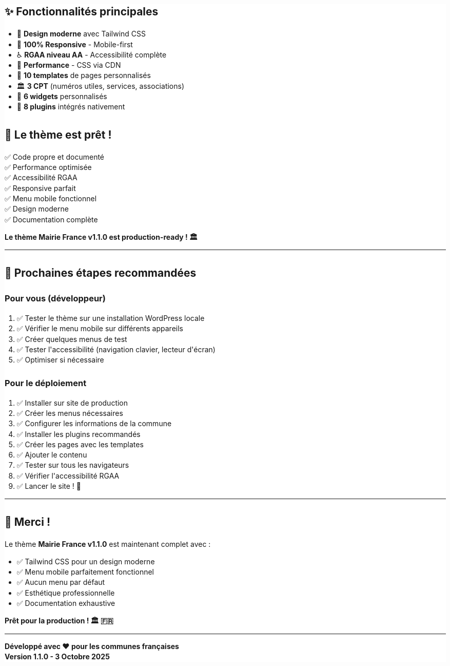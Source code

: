 ## ✨ Fonctionnalités principales

- 🎨 **Design moderne** avec Tailwind CSS
- 📱 **100% Responsive** - Mobile-first
- ♿ **RGAA niveau AA** - Accessibilité complète
- 🚀 **Performance** - CSS via CDN
- 📝 **10 templates** de pages personnalisés
- 🏛️ **3 CPT** (numéros utiles, services, associations)
- 🎨 **6 widgets** personnalisés
- 🔌 **8 plugins** intégrés nativement

## 🎯 Le thème est prêt !

✅ Code propre et documenté  
✅ Performance optimisée  
✅ Accessibilité RGAA  
✅ Responsive parfait  
✅ Menu mobile fonctionnel  
✅ Design moderne  
✅ Documentation complète  

**Le thème Mairie France v1.1.0 est production-ready ! 🏛️**

---

## 📝 Prochaines étapes recommandées

### Pour vous (développeur)
1. ✅ Tester le thème sur une installation WordPress locale
2. ✅ Vérifier le menu mobile sur différents appareils
3. ✅ Créer quelques menus de test
4. ✅ Tester l'accessibilité (navigation clavier, lecteur d'écran)
5. ✅ Optimiser si nécessaire

### Pour le déploiement
1. ✅ Installer sur site de production
2. ✅ Créer les menus nécessaires
3. ✅ Configurer les informations de la commune
4. ✅ Installer les plugins recommandés
5. ✅ Créer les pages avec les templates
6. ✅ Ajouter le contenu
7. ✅ Tester sur tous les navigateurs
8. ✅ Vérifier l'accessibilité RGAA
9. ✅ Lancer le site ! 🚀

---

## 🎉 Merci !

Le thème **Mairie France v1.1.0** est maintenant complet avec :
- ✅ Tailwind CSS pour un design moderne
- ✅ Menu mobile parfaitement fonctionnel
- ✅ Aucun menu par défaut
- ✅ Esthétique professionnelle
- ✅ Documentation exhaustive

**Prêt pour la production ! 🏛️ 🇫🇷**

---

**Développé avec ❤️ pour les communes françaises**  
**Version 1.1.0 - 3 Octobre 2025**
